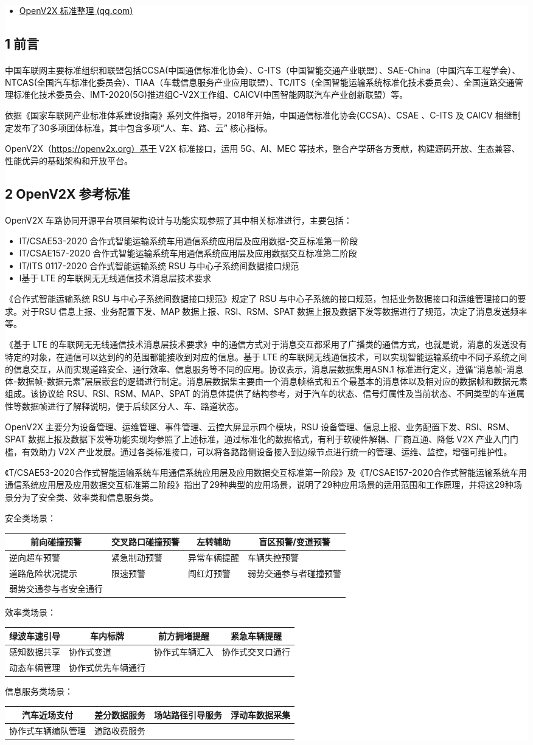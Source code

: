 - [OpenV2X 标准整理 (qq.com)](https://mp.weixin.qq.com/s/zDyG0MwH51B4yNYQvMUxmQ)

## 1 前言

中国车联网主要标准组织和联盟包括CCSA(中国通信标准化协会）、C-ITS（中国智能交通产业联盟）、SAE-China（中国汽车工程学会）、NTCAS(全国汽车标准化委员会）、TIAA（车载信息服务产业应用联盟）、TC/ITS（全国智能运输系统标准化技术委员会）、全国道路交通管理标准化技术委员会、IMT-2020(5G)推进组C-V2X工作组、CAICV(中国智能网联汽车产业创新联盟）等。

依据《国家车联网产业标准体系建设指南》系列文件指导，2018年开始，中国通信标准化协会(CCSA）、CSAE 、C-ITS 及 CAICV 相继制定发布了30多项团体标准，其中包含多项“⼈、⻋、路、云” 核心指标。

OpenV2X（https://openv2x.org）基于 V2X 标准接口，运用 5G、AI、MEC 等技术，整合产学研各方贡献，构建源码开放、生态兼容、性能优异的基础架构和开放平台。

## 2 OpenV2X 参考标准

OpenV2X 车路协同开源平台项目架构设计与功能实现参照了其中相关标准进行，主要包括：

- lT/CSAE53-2020 合作式智能运输系统车用通信系统应用层及应用数据-交互标准第一阶段
- lT/CSAE157-2020 合作式智能运输系统车用通信系统应用层及应用数据交互标准第二阶段
- lT/ITS 0117-2020 合作式智能运输系统 RSU 与中心子系统间数据接口规范
- l基于 LTE 的车联网无无线通信技术消息层技术要求

《合作式智能运输系统 RSU 与中心子系统间数据接口规范》规定了 RSU 与中心子系统的接口规范，包括业务数据接口和运维管理接口的要求。对于RSU 信息上报、业务配置下发、MAP 数据上报、RSI、RSM、SPAT 数据上报及数据下发等数据进行了规范，决定了消息发送频率等。

《基于 LTE 的车联网无无线通信技术消息层技术要求》中的通信方式对于消息交互都采用了广播类的通信方式，也就是说，消息的发送没有特定的对象，在通信可以达到的的范围都能接收到对应的信息。基于 LTE 的车联网无线通信技术，可以实现智能运输系统中不同子系统之间的信息交互，从而实现道路安全、通行效率、信息服务等不同的应用。协议表示，消息层数据集用ASN.1 标准进行定义，遵循“消息帧-消息体-数据帧-数据元素”层层嵌套的逻辑进行制定。消息层数据集主要由一个消息帧格式和五个最基本的消息体以及相对应的数据帧和数据元素组成。该协议给 RSU、RSI、RSM、MAP、SPAT 的消息体提供了结构参考，对于汽车的状态、信号灯属性及当前状态、不同类型的车道属性等数据帧进行了解释说明，便于后续区分人、车、路道状态。

OpenV2X 主要分为设备管理、运维管理、事件管理、云控大屏显示四个模块，RSU 设备管理、信息上报、业务配置下发、RSI、RSM、SPAT 数据上报及数据下发等功能实现均参照了上述标准，通过标准化的数据格式，有利于软硬件解耦、厂商互通、降低 V2X 产业入门门槛，有效助力 V2X 产业发展。通过各类标准接口，可以将各路路侧设备接入到边缘节点进行统一的管理、运维、监控，增强可维护性。

《T/CSAE53-2020合作式智能运输系统车用通信系统应用层及应用数据交互标准第一阶段》及《T/CSAE157-2020合作式智能运输系统车用通信系统应用层及应用数据交互标准第二阶段》指出了29种典型的应用场景，说明了29种应用场景的适用范围和工作原理，并将这29种场景分为了安全类、效率类和信息服务类。

安全类场景：

| 前向碰撞预警           | 交叉路口碰撞预警 | 左转辅助     | 盲区预警/变道预警      |
| ---------------------- | ---------------- | ------------ | ---------------------- |
| 逆向超车预警           | 紧急制动预警     | 异常车辆提醒 | 车辆失控预警           |
| 道路危险状况提示       | 限速预警         | 闯红灯预警   | 弱势交通参与者碰撞预警 |
| 弱势交通参与者安全通行 |                  |              |                        |

效率类场景：

| 绿波车速引导 | 车内标牌           | 前方拥堵提醒   | 紧急车辆提醒     |
| ------------ | ------------------ | -------------- | ---------------- |
| 感知数据共享 | 协作式变道         | 协作式车辆汇入 | 协作式交叉口通行 |
| 动态车辆管理 | 协作式优先车辆通行 |                |                  |

信息服务类场景：

| 汽车近场支付       | 差分数据服务 | 场站路径引导服务 | 浮动车数据采集 |
| ------------------ | ------------ | ---------------- | -------------- |
| 协作式车辆编队管理 | 道路收费服务 |                  |                |
